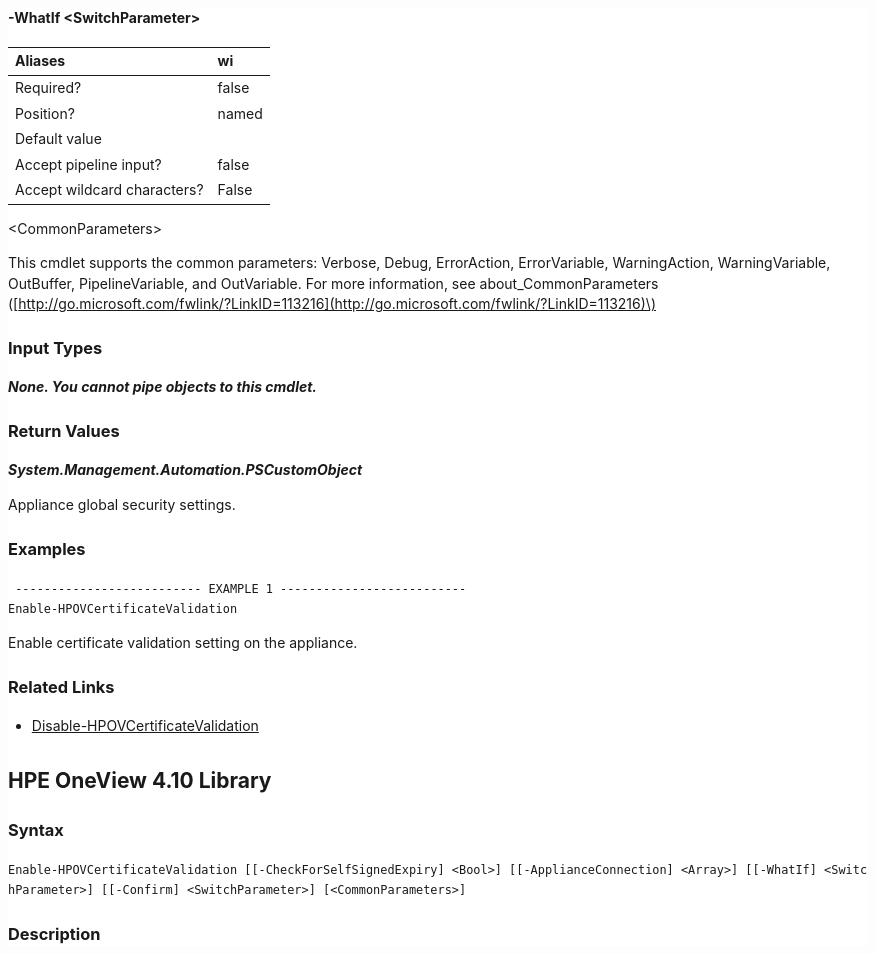 #### -WhatIf &lt;SwitchParameter&gt;

| Aliases | wi |
| :--- | :--- |
| Required? | false |
| Position? | named |
| Default value |  |
| Accept pipeline input? | false |
| Accept wildcard characters?    | False |

&lt;CommonParameters&gt;

This cmdlet supports the common parameters: Verbose, Debug, ErrorAction, ErrorVariable, WarningAction, WarningVariable, OutBuffer, PipelineVariable, and OutVariable. For more information, see about\_CommonParameters \([http://go.microsoft.com/fwlink/?LinkID=113216](http://go.microsoft.com/fwlink/?LinkID=113216)\)

### Input Types

_**None. You cannot pipe objects to this cmdlet.**_

### Return Values

_**System.Management.Automation.PSCustomObject**_

Appliance global security settings.

### Examples

```text
 -------------------------- EXAMPLE 1 --------------------------
Enable-HPOVCertificateValidation
```

Enable certificate validation setting on the appliance. 

### Related Links 

* [Disable-HPOVCertificateValidation ](disable-hpovcertificatevalidation.md#hpe-oneview-4-20-library)

## HPE OneView 4.10 Library

### Syntax

```text
Enable-HPOVCertificateValidation [[-CheckForSelfSignedExpiry] <Bool>] [[-ApplianceConnection] <Array>] [[-WhatIf] <SwitchParameter>] [[-Confirm] <SwitchParameter>] [<CommonParameters>]
```

### Description
